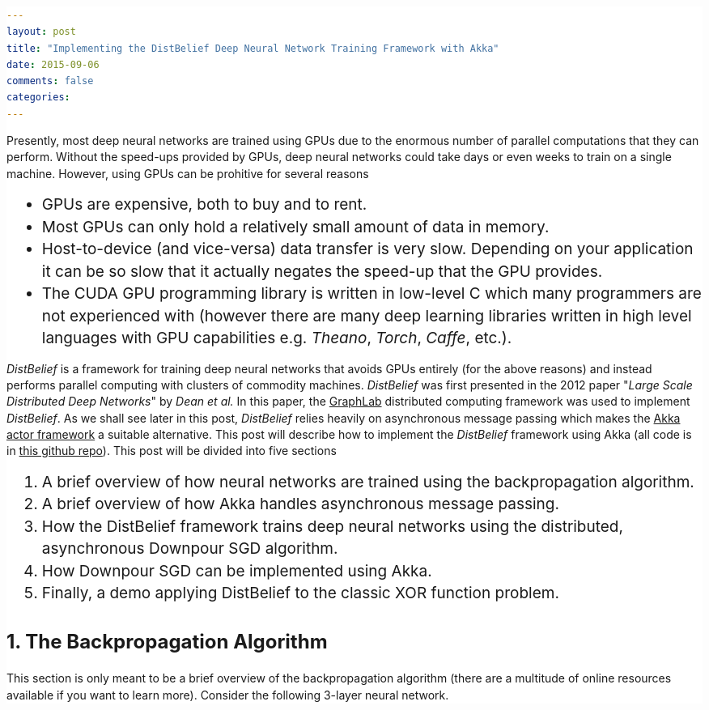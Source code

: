 ```yaml
---
layout: post
title: "Implementing the DistBelief Deep Neural Network Training Framework with Akka"
date: 2015-09-06
comments: false
categories: 
---
```


Presently, most deep neural networks are trained using GPUs due to the enormous number of parallel computations that they can perform.  Without the speed-ups provided by GPUs, deep neural networks could take days or even weeks to train on a single machine.  However, using GPUs can be prohitive for several reasons


<ul style="margin-left: 20px">
  <li style="font-size:19px">GPUs are expensive, both to buy and to rent.</li>
  <li style="font-size:19px">Most GPUs can only hold a relatively small amount of data in memory.</li>
  <li style="font-size:19px">Host-to-device (and vice-versa) data transfer is very slow.  Depending on your application it can be so slow that it actually negates the speed-up that the GPU provides.</li>
  <li style="font-size:19px">The CUDA GPU programming library is written in low-level C which many programmers are not experienced with (however there are many deep learning libraries written in high level languages with GPU capabilities e.g. <em>Theano</em>, <em>Torch</em>, <em>Caffe</em>, etc.).</li>
</ul>

_DistBelief_ is a framework for training deep neural networks that avoids GPUs entirely (for the above reasons) and instead performs parallel computing with clusters of commodity machines.  _DistBelief_ was first presented in the 2012 paper "_Large Scale Distributed Deep Networks_" by _Dean et al._  In this paper, the [GraphLab](http://select.cs.cmu.edu/code/graphlab/) distributed computing framework was used to implement _DistBelief_.  As we shall see later in this post, _DistBelief_ relies heavily on asynchronous message passing which makes the [Akka actor framework](http://akka.io/) a suitable alternative.  This post will describe how to implement the _DistBelief_ framework using Akka (all code is in [this github repo](https://github.com/alexminnaar/AkkaDistBelief)).  This post will be divided into five sections

<ol style="margin-left: 20px">
  <li style="font-size:19px">A brief overview of how neural networks are trained using the backpropagation algorithm.</li>
  <li style="font-size:19px">A brief overview of how Akka handles asynchronous message passing.</li>
  <li style="font-size:19px">How the DistBelief framework trains deep neural networks using the distributed, asynchronous Downpour SGD algorithm.</li>
  <li style="font-size:19px">How Downpour SGD can be implemented using Akka.</li>
  <li style="font-size:19px">Finally, a demo applying DistBelief to the classic XOR function problem.</li>
</ol>


<h2><font size="5">1. The Backpropagation Algorithm</font></h2>

This section is only meant to be a brief overview of the backpropagation algorithm (there are a multitude of online resources available if you want to learn more).  Consider the following 3-layer neural network.
